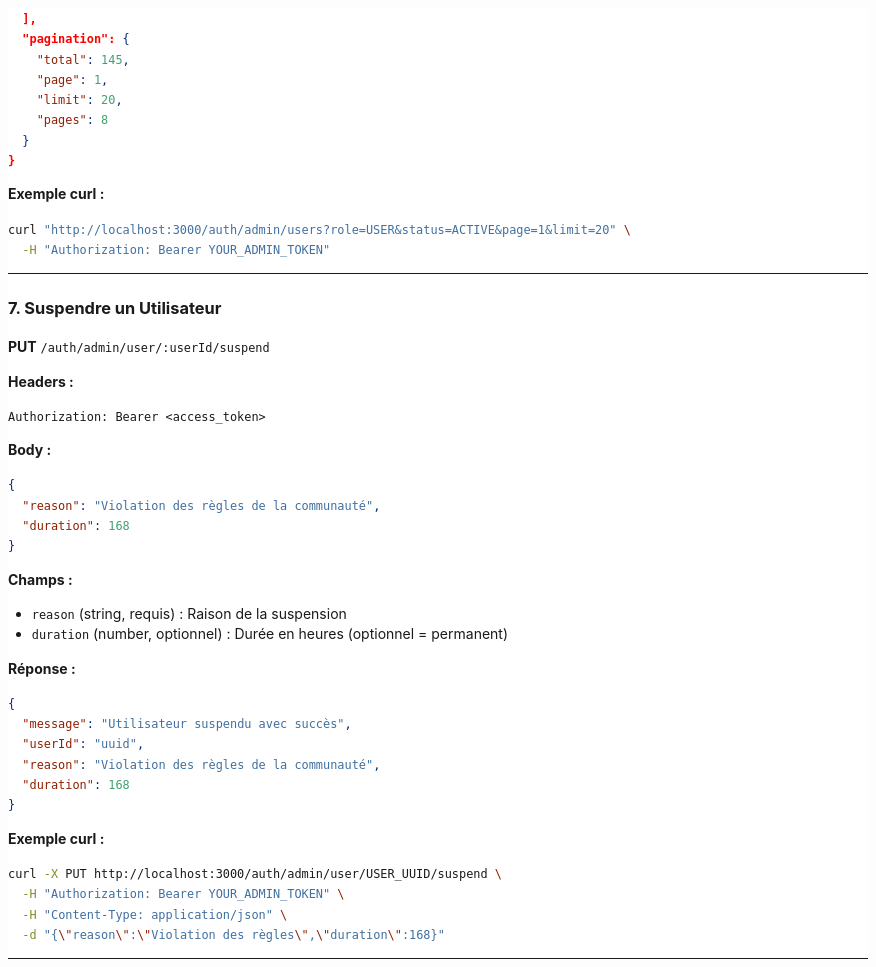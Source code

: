 ```json
  ],
  "pagination": {
    "total": 145,
    "page": 1,
    "limit": 20,
    "pages": 8
  }
}
```

**Exemple curl :**
```bash
curl "http://localhost:3000/auth/admin/users?role=USER&status=ACTIVE&page=1&limit=20" \
  -H "Authorization: Bearer YOUR_ADMIN_TOKEN"
```

---

### 7. Suspendre un Utilisateur

**PUT** `/auth/admin/user/:userId/suspend`

**Headers :**
```
Authorization: Bearer <access_token>
```

**Body :**
```json
{
  "reason": "Violation des règles de la communauté",
  "duration": 168
}
```

**Champs :**
- `reason` (string, requis) : Raison de la suspension
- `duration` (number, optionnel) : Durée en heures (optionnel = permanent)

**Réponse :**
```json
{
  "message": "Utilisateur suspendu avec succès",
  "userId": "uuid",
  "reason": "Violation des règles de la communauté",
  "duration": 168
}
```

**Exemple curl :**
```bash
curl -X PUT http://localhost:3000/auth/admin/user/USER_UUID/suspend \
  -H "Authorization: Bearer YOUR_ADMIN_TOKEN" \
  -H "Content-Type: application/json" \
  -d "{\"reason\":\"Violation des règles\",\"duration\":168}"
```

---